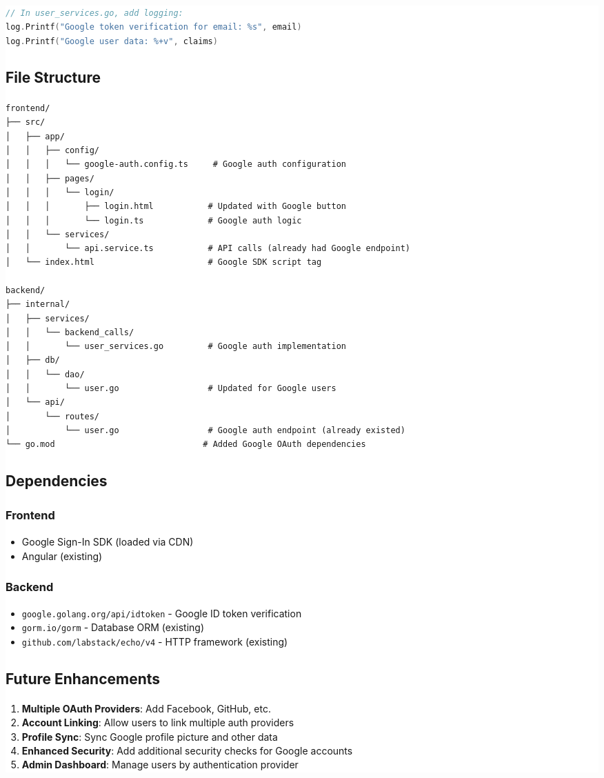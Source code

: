 ```go
// In user_services.go, add logging:
log.Printf("Google token verification for email: %s", email)
log.Printf("Google user data: %+v", claims)
```

## File Structure

```
frontend/
├── src/
│   ├── app/
│   │   ├── config/
│   │   │   └── google-auth.config.ts     # Google auth configuration
│   │   ├── pages/
│   │   │   └── login/
│   │   │       ├── login.html           # Updated with Google button
│   │   │       └── login.ts             # Google auth logic
│   │   └── services/
│   │       └── api.service.ts           # API calls (already had Google endpoint)
│   └── index.html                       # Google SDK script tag

backend/
├── internal/
│   ├── services/
│   │   └── backend_calls/
│   │       └── user_services.go         # Google auth implementation
│   ├── db/
│   │   └── dao/
│   │       └── user.go                  # Updated for Google users
│   └── api/
│       └── routes/
│           └── user.go                  # Google auth endpoint (already existed)
└── go.mod                              # Added Google OAuth dependencies
```

## Dependencies

### Frontend
- Google Sign-In SDK (loaded via CDN)
- Angular (existing)

### Backend
- `google.golang.org/api/idtoken` - Google ID token verification
- `gorm.io/gorm` - Database ORM (existing)
- `github.com/labstack/echo/v4` - HTTP framework (existing)

## Future Enhancements

1. **Multiple OAuth Providers**: Add Facebook, GitHub, etc.
2. **Account Linking**: Allow users to link multiple auth providers
3. **Profile Sync**: Sync Google profile picture and other data
4. **Enhanced Security**: Add additional security checks for Google accounts
5. **Admin Dashboard**: Manage users by authentication provider